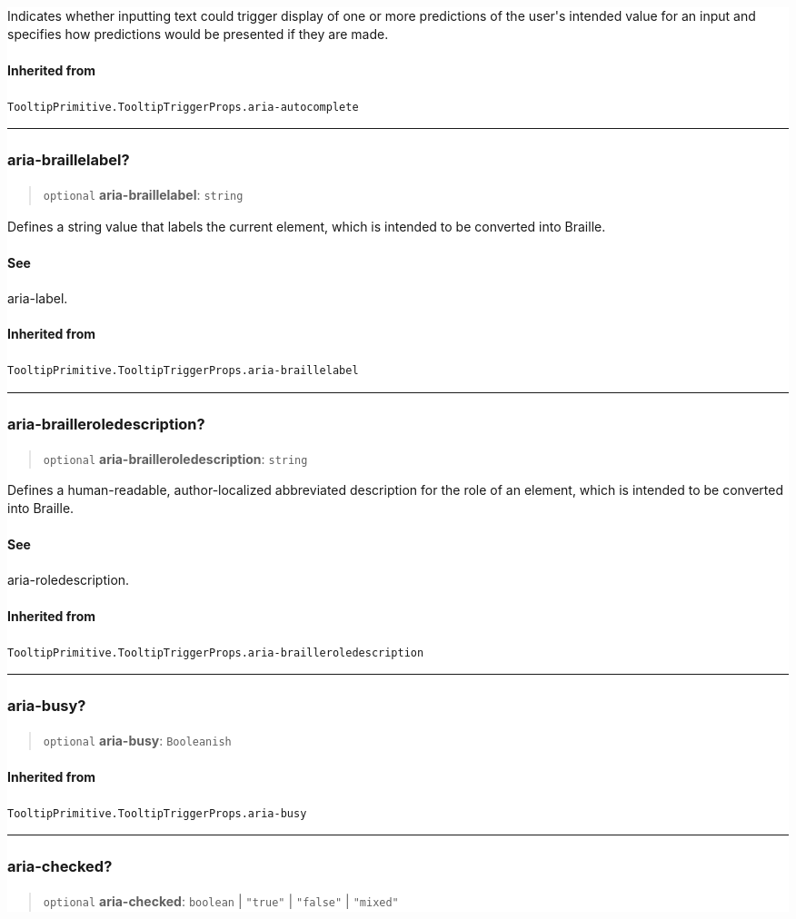 Indicates whether inputting text could trigger display of one or more predictions of the user's intended value for an input and specifies how predictions would be
presented if they are made.

#### Inherited from

`TooltipPrimitive.TooltipTriggerProps.aria-autocomplete`

***

### aria-braillelabel?

> `optional` **aria-braillelabel**: `string`

Defines a string value that labels the current element, which is intended to be converted into Braille.

#### See

aria-label.

#### Inherited from

`TooltipPrimitive.TooltipTriggerProps.aria-braillelabel`

***

### aria-brailleroledescription?

> `optional` **aria-brailleroledescription**: `string`

Defines a human-readable, author-localized abbreviated description for the role of an element, which is intended to be converted into Braille.

#### See

aria-roledescription.

#### Inherited from

`TooltipPrimitive.TooltipTriggerProps.aria-brailleroledescription`

***

### aria-busy?

> `optional` **aria-busy**: `Booleanish`

#### Inherited from

`TooltipPrimitive.TooltipTriggerProps.aria-busy`

***

### aria-checked?

> `optional` **aria-checked**: `boolean` \| `"true"` \| `"false"` \| `"mixed"`
